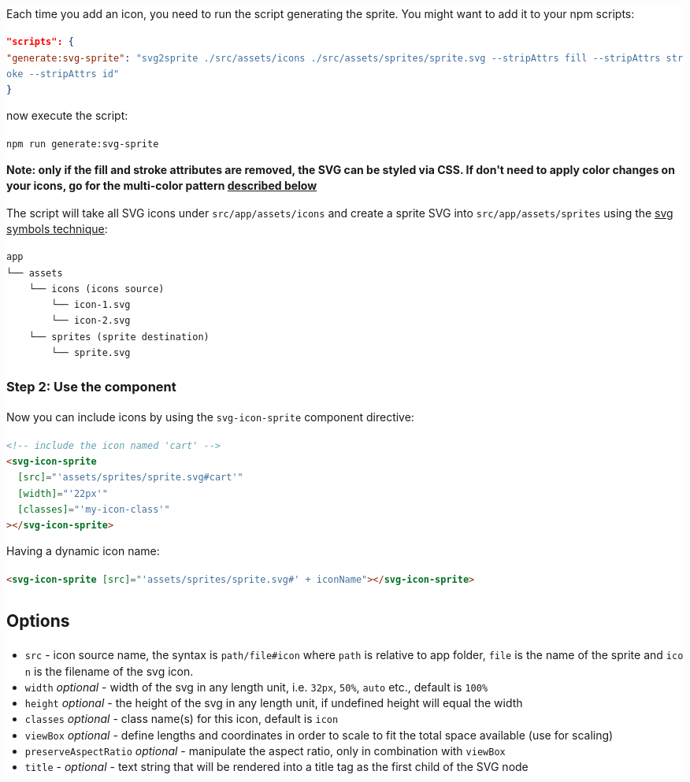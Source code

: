 Each time you add an icon, you need to run the script generating the sprite. You might want to add it to your npm scripts:

```json
"scripts": {
"generate:svg-sprite": "svg2sprite ./src/assets/icons ./src/assets/sprites/sprite.svg --stripAttrs fill --stripAttrs stroke --stripAttrs id"
}
```

now execute the script:

```
npm run generate:svg-sprite
```

__Note: only if the fill and stroke attributes are removed, the SVG can be styled via CSS. If don't need to apply color changes on your icons,
go for the multi-color pattern [described below](#user-content-dealing-with-multi-color-svgs-containing-inline-styles)__

The script will take all SVG icons under `src/app/assets/icons` and create a sprite SVG into
`src/app/assets/sprites` using the [svg symbols technique](https://css-tricks.com/svg-symbol-good-choice-icons/):

```
app
└── assets
    └── icons (icons source)
        └── icon-1.svg
        └── icon-2.svg
    └── sprites (sprite destination)
        └── sprite.svg
```

### Step 2: Use the component

Now you can include icons by using the `svg-icon-sprite` component directive:

```html
<!-- include the icon named 'cart' -->
<svg-icon-sprite
  [src]="'assets/sprites/sprite.svg#cart'"
  [width]="'22px'"
  [classes]="'my-icon-class'"
></svg-icon-sprite>
```

Having a dynamic icon name:

```html
<svg-icon-sprite [src]="'assets/sprites/sprite.svg#' + iconName"></svg-icon-sprite>
```

## Options

- `src` - icon source name, the syntax is `path/file#icon` where `path` is relative to app folder, `file` is
  the name of the sprite and `icon` is the filename of the svg icon.
- `width` *optional* - width of the svg in any length unit, i.e. `32px`, `50%`, `auto` etc., default is `100%`
- `height` *optional* - the height of the svg in any length unit, if undefined height will equal the width
- `classes` *optional* - class name(s) for this icon, default is `icon`
- `viewBox` *optional* - define lengths and coordinates in order to scale to fit the total space available (use for scaling)
- `preserveAspectRatio` *optional* - manipulate the aspect ratio, only in combination with `viewBox`
- `title` - *optional* - text string that will be rendered into a title tag as the first child of the SVG node